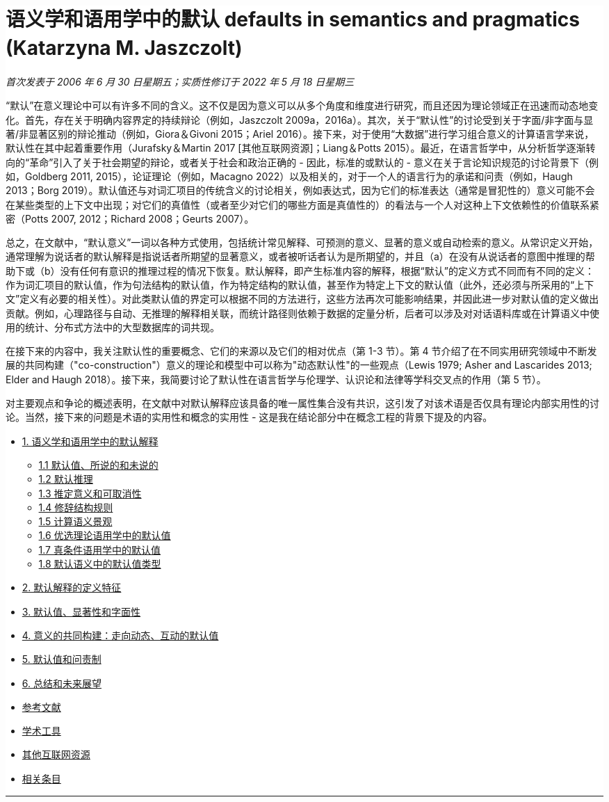 # 语义学和语用学中的默认 defaults in semantics and pragmatics (Katarzyna M. Jaszczolt)

*首次发表于 2006 年 6 月 30 日星期五；实质性修订于 2022 年 5 月 18 日星期三*

“默认”在意义理论中可以有许多不同的含义。这不仅是因为意义可以从多个角度和维度进行研究，而且还因为理论领域正在迅速而动态地变化。首先，存在关于明确内容界定的持续辩论（例如，Jaszczolt 2009a，2016a）。其次，关于“默认性”的讨论受到关于字面/非字面与显著/非显著区别的辩论推动（例如，Giora＆Givoni 2015；Ariel 2016）。接下来，对于使用“大数据”进行学习组合意义的计算语言学来说，默认性在其中起着重要作用（Jurafsky＆Martin 2017 [其他互联网资源]；Liang＆Potts 2015）。最近，在语言哲学中，从分析哲学逐渐转向的“革命”引入了关于社会期望的辩论，或者关于社会和政治正确的 - 因此，标准的或默认的 - 意义在关于言论知识规范的讨论背景下（例如，Goldberg 2011, 2015），论证理论（例如，Macagno 2022）以及相关的，对于一个人的语言行为的承诺和问责（例如，Haugh 2013；Borg 2019）。默认值还与对词汇项目的传统含义的讨论相关，例如表达式，因为它们的标准表达（通常是冒犯性的）意义可能不会在某些类型的上下文中出现；对它们的真值性（或者至少对它们的哪些方面是真值性的）的看法与一个人对这种上下文依赖性的价值联系紧密（Potts 2007, 2012；Richard 2008；Geurts 2007）。

总之，在文献中，“默认意义”一词以各种方式使用，包括统计常见解释、可预测的意义、显著的意义或自动检索的意义。从常识定义开始，通常理解为说话者的默认解释是指说话者所期望的显著意义，或者被听话者认为是所期望的，并且（a）在没有从说话者的意图中推理的帮助下或（b）没有任何有意识的推理过程的情况下恢复。默认解释，即产生标准内容的解释，根据“默认”的定义方式不同而有不同的定义：作为词汇项目的默认值，作为句法结构的默认值，作为特定结构的默认值，甚至作为特定上下文的默认值（此外，还必须与所采用的“上下文”定义有必要的相关性）。对此类默认值的界定可以根据不同的方法进行，这些方法再次可能影响结果，并因此进一步对默认值的定义做出贡献。例如，心理路径与自动、无推理的解释相关联，而统计路径则依赖于数据的定量分析，后者可以涉及对对话语料库或在计算语义中使用的统计、分布式方法中的大型数据库的词共现。

在接下来的内容中，我关注默认性的重要概念、它们的来源以及它们的相对优点（第 1-3 节）。第 4 节介绍了在不同实用研究领域中不断发展的共同构建（"co-construction"）意义的理论和模型中可以称为"动态默认性"的一些观点（Lewis 1979; Asher and Lascarides 2013; Elder and Haugh 2018）。接下来，我简要讨论了默认性在语言哲学与伦理学、认识论和法律等学科交叉点的作用（第 5 节）。

对主要观点和争论的概述表明，在文献中对默认解释应该具备的唯一属性集合没有共识，这引发了对该术语是否仅具有理论内部实用性的讨论。当然，接下来的问题是术语的实用性和概念的实用性 - 这是我在结论部分中在概念工程的背景下提及的内容。

* [1. 语义学和语用学中的默认解释](https://plato.stanford.edu/entries/defaults-semantics-pragmatics/#DefaInteSemaPrag)

  * [1.1 默认值、所说的和未说的](https://plato.stanford.edu/entries/defaults-semantics-pragmatics/#DefaSaidUnsa)
  * [ 1.2 默认推理](https://plato.stanford.edu/entries/defaults-semantics-pragmatics/#DefaReas)
  * [1.3 推定意义和可取消性](https://plato.stanford.edu/entries/defaults-semantics-pragmatics/#PresMeanCanc)
  * [1.4 修辞结构规则](https://plato.stanford.edu/entries/defaults-semantics-pragmatics/#RhetStruRule)
  * [1.5 计算语义景观](https://plato.stanford.edu/entries/defaults-semantics-pragmatics/#CompSemaLand)
  * [1.6 优选理论语用学中的默认值](https://plato.stanford.edu/entries/defaults-semantics-pragmatics/#DefaOptiTheoPrag)
  * [1.7 真条件语用学中的默认值](https://plato.stanford.edu/entries/defaults-semantics-pragmatics/#DefaTrutCondPrag)
  * [1.8 默认语义中的默认值类型](https://plato.stanford.edu/entries/defaults-semantics-pragmatics/#TypeDefaDefaSema)
* [2. 默认解释的定义特征](https://plato.stanford.edu/entries/defaults-semantics-pragmatics/#DefiCharDefaInte)
* [3. 默认值、显著性和字面性](https://plato.stanford.edu/entries/defaults-semantics-pragmatics/#DefaSaliLite)
* [4. 意义的共同构建：走向动态、互动的默认值](https://plato.stanford.edu/entries/defaults-semantics-pragmatics/#CoConsMeanTowaDynaInteDefa)
* [5. 默认值和问责制](https://plato.stanford.edu/entries/defaults-semantics-pragmatics/#DefaAcco)
* [6. 总结和未来展望](https://plato.stanford.edu/entries/defaults-semantics-pragmatics/#ConcRemaFutuPros)
* [ 参考文献](https://plato.stanford.edu/entries/defaults-semantics-pragmatics/#Bib)
* [ 学术工具](https://plato.stanford.edu/entries/defaults-semantics-pragmatics/#Aca)
* [其他互联网资源](https://plato.stanford.edu/entries/defaults-semantics-pragmatics/#Oth)
* [ 相关条目](https://plato.stanford.edu/entries/defaults-semantics-pragmatics/#Rel)

---
